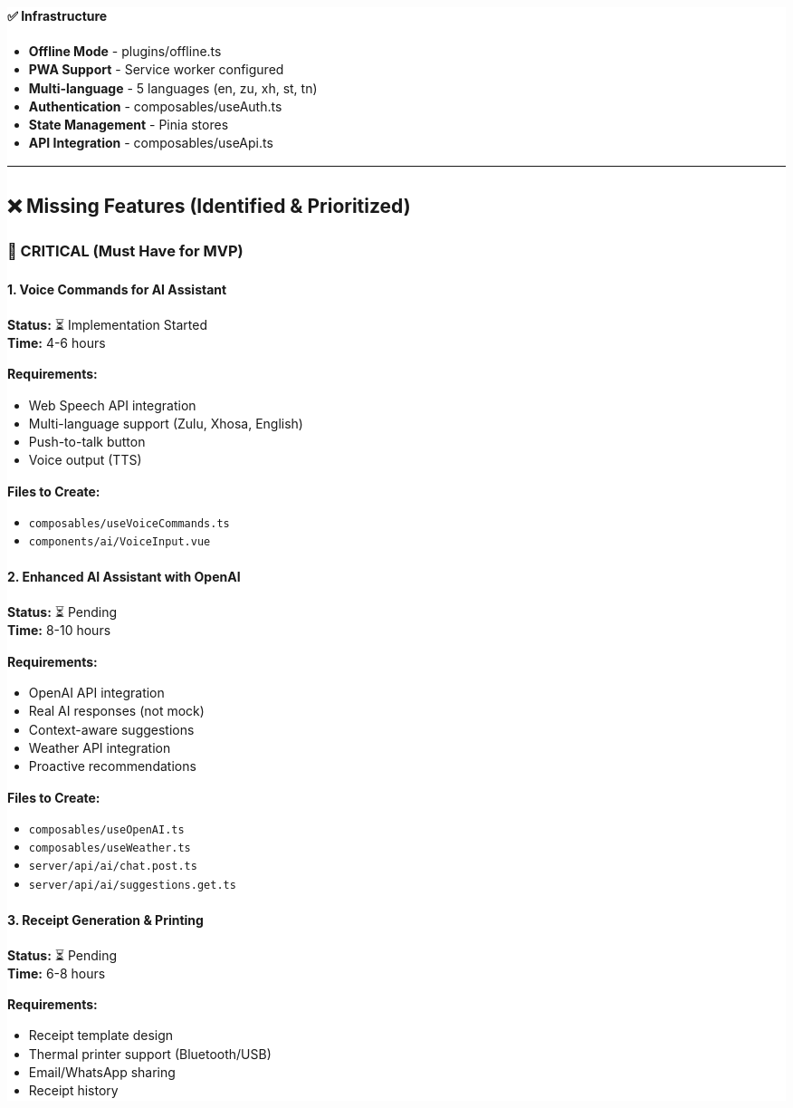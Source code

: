 #### ✅ Infrastructure
- **Offline Mode** - plugins/offline.ts
- **PWA Support** - Service worker configured
- **Multi-language** - 5 languages (en, zu, xh, st, tn)
- **Authentication** - composables/useAuth.ts
- **State Management** - Pinia stores
- **API Integration** - composables/useApi.ts

---

## ❌ Missing Features (Identified & Prioritized)

### 🔴 CRITICAL (Must Have for MVP)

#### 1. Voice Commands for AI Assistant
**Status:** ⏳ Implementation Started  
**Time:** 4-6 hours

**Requirements:**
- Web Speech API integration
- Multi-language support (Zulu, Xhosa, English)
- Push-to-talk button
- Voice output (TTS)

**Files to Create:**
- `composables/useVoiceCommands.ts`
- `components/ai/VoiceInput.vue`

#### 2. Enhanced AI Assistant with OpenAI
**Status:** ⏳ Pending  
**Time:** 8-10 hours

**Requirements:**
- OpenAI API integration
- Real AI responses (not mock)
- Context-aware suggestions
- Weather API integration
- Proactive recommendations

**Files to Create:**
- `composables/useOpenAI.ts`
- `composables/useWeather.ts`
- `server/api/ai/chat.post.ts`
- `server/api/ai/suggestions.get.ts`

#### 3. Receipt Generation & Printing
**Status:** ⏳ Pending  
**Time:** 6-8 hours

**Requirements:**
- Receipt template design
- Thermal printer support (Bluetooth/USB)
- Email/WhatsApp sharing
- Receipt history
